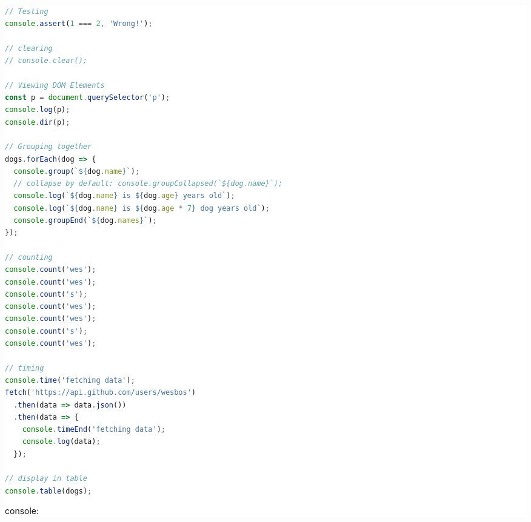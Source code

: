 ```js
// Testing
console.assert(1 === 2, 'Wrong!');

// clearing
// console.clear();

// Viewing DOM Elements
const p = document.querySelector('p');
console.log(p);
console.dir(p);

// Grouping together
dogs.forEach(dog => {
  console.group(`${dog.name}`);
  // collapse by default: console.groupCollapsed(`${dog.name}`);
  console.log(`${dog.name} is ${dog.age} years old`);
  console.log(`${dog.name} is ${dog.age * 7} dog years old`);
  console.groupEnd(`${dog.names}`);
});

// counting
console.count('wes');
console.count('wes');
console.count('s');
console.count('wes');
console.count('wes');
console.count('s');
console.count('wes');

// timing
console.time('fetching data');
fetch('https://api.github.com/users/wesbos')
  .then(data => data.json())
  .then(data => {
    console.timeEnd('fetching data');
    console.log(data);
  });

// display in table
console.table(dogs);
```
console: